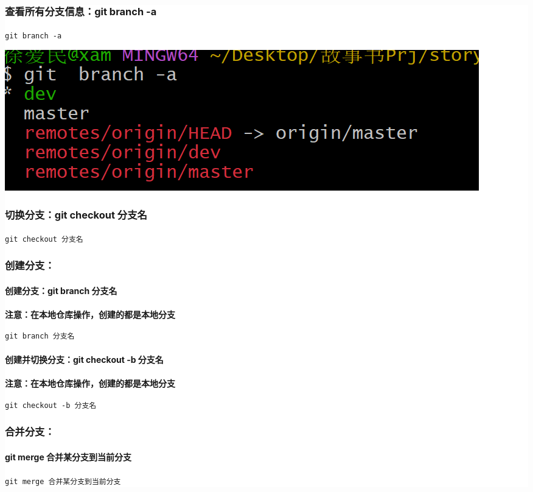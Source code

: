 

### 查看所有分支信息：git branch -a

```
git branch -a 
```



![1656681969891](1656681969891.png)



### 切换分支：git checkout  分支名

```
git checkout 分支名
```

### 创建分支：

#### 创建分支：git branch 分支名

**注意：在本地仓库操作，创建的都是本地分支**

```
git branch 分支名
```



#### 创建并切换分支：git checkout -b 分支名

**注意：在本地仓库操作，创建的都是本地分支**

```
git checkout -b 分支名
```



### 合并分支：

#### git merge 合并某分支到当前分支

```
git merge 合并某分支到当前分支
```
